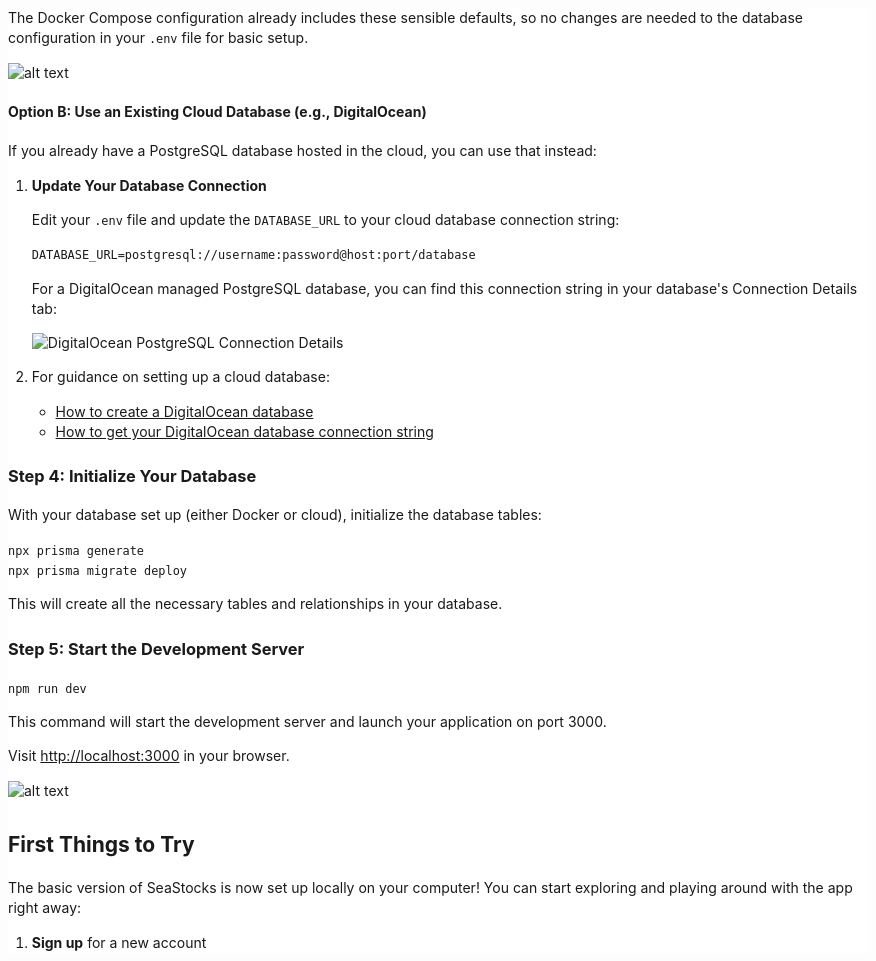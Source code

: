    The Docker Compose configuration already includes these sensible defaults, so no changes are needed to the database configuration in your `.env` file for basic setup.

   ![alt text](docs/images/docker_desktop_containers_view.png)

#### Option B: Use an Existing Cloud Database (e.g., DigitalOcean)

If you already have a PostgreSQL database hosted in the cloud, you can use that instead:

1. **Update Your Database Connection**

   Edit your `.env` file and update the `DATABASE_URL` to your cloud database connection string:

   ```
   DATABASE_URL=postgresql://username:password@host:port/database
   ```

   For a DigitalOcean managed PostgreSQL database, you can find this connection string in your database's Connection Details tab:

   ![DigitalOcean PostgreSQL Connection Details](docs/images/digitalocean_postgresql_connection_details.png)

2. For guidance on setting up a cloud database:
   - [How to create a DigitalOcean database](./docs/creating-database-digitalocean.md)
   - [How to get your DigitalOcean database connection string](https://docs.digitalocean.com/products/databases/postgresql/how-to/connect/)

### Step 4: Initialize Your Database

With your database set up (either Docker or cloud), initialize the database tables:

```bash
npx prisma generate
npx prisma migrate deploy
```

This will create all the necessary tables and relationships in your database.

### Step 5: Start the Development Server

```bash
npm run dev
```

This command will start the development server and launch your application on port 3000.

Visit [http://localhost:3000](http://localhost:3000) in your browser.

![alt text](docs/images/launch_your_saas_on_digitalocean.png)

## First Things to Try

The basic version of SeaStocks is now set up locally on your computer! You can start exploring and playing around with the app right away:

1. **Sign up** for a new account
